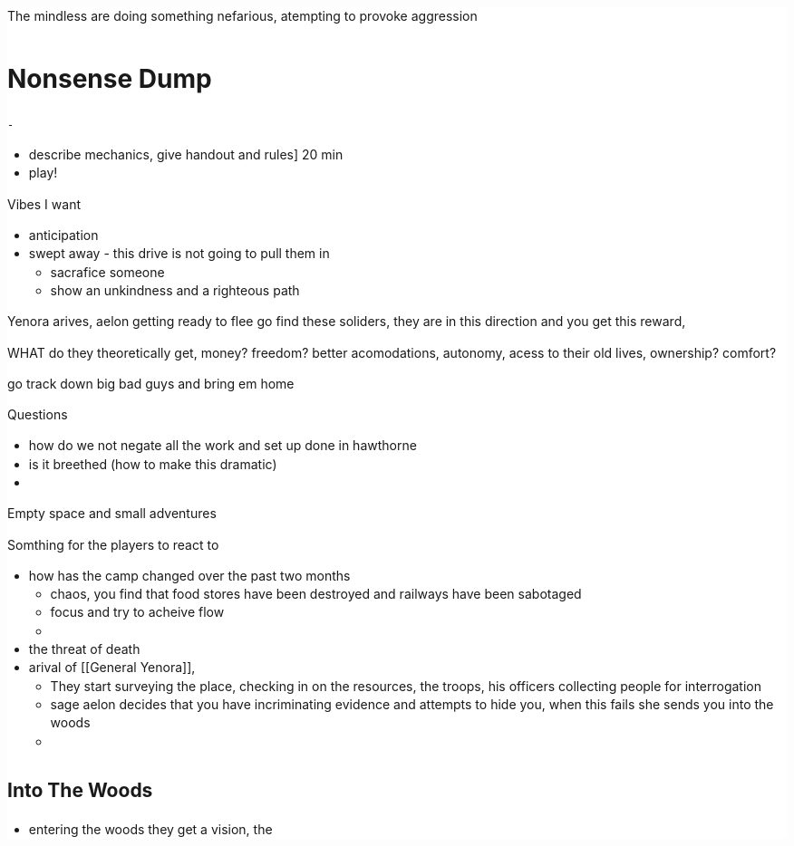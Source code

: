 The mindless are doing something nefarious, atempting to provoke aggression 


# Nonsense Dump

	- 
- describe mechanics, give handout and rules] 20 min 
- play!




Vibes I want
- anticipation
- swept away - this drive is not going to pull them in
	- sacrafice someone
	- show an unkindness and a righteous path


Yenora arives,
aelon getting ready to flee
go find these soliders, they are in this direction and you get this reward,

WHAT do they theoretically get, money? freedom? better acomodations, autonomy, acess to their old lives, ownership? comfort?

go track down big bad guys and bring em home 




Questions
- how do we not negate all the work and set up done in hawthorne
- is it breethed (how to make this dramatic)
- 

Empty space and small adventures 

Somthing for the players to react to
- how has the camp changed over the past two months 
	- chaos, you find that food stores have been destroyed and railways have been sabotaged
	- focus and try to acheive flow
	- 
- the threat of death
- arival of [[General Yenora]], 
	- They start surveying the place, checking in on the resources, the troops, his officers collecting people for interrogation
	- sage aelon decides that you have incriminating evidence and attempts to hide you, when this fails she sends you into the woods 
	- 
 





 ## Into The Woods
- entering the woods they get a vision, the 
